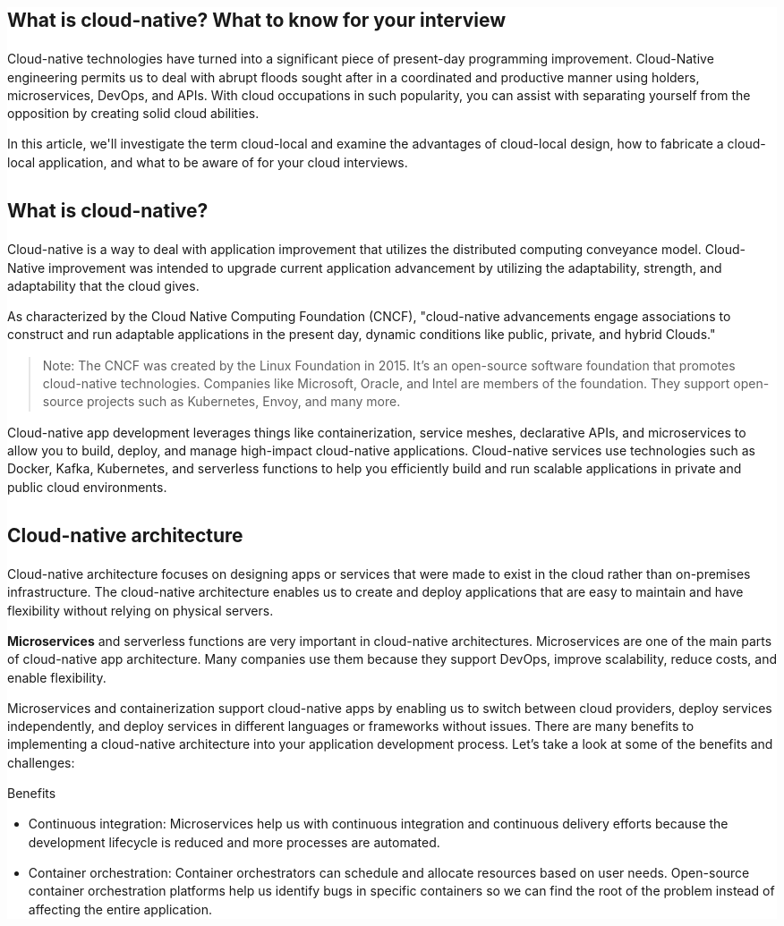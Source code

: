 ## What is cloud-native? What to know for your interview

Cloud-native technologies have turned into a significant piece of present-day programming improvement. Cloud-Native engineering permits us to deal with abrupt floods sought after in a coordinated and productive manner using holders, microservices, DevOps, and APIs. With cloud occupations in such popularity, you can assist with separating yourself from the opposition by creating solid cloud abilities.

In this article, we'll investigate the term cloud-local and examine the advantages of cloud-local design, how to fabricate a cloud-local application, and what to be aware of for your cloud interviews.

## What is cloud-native?

Cloud-native is a way to deal with application improvement that utilizes the distributed computing conveyance model. Cloud-Native improvement was intended to upgrade current application advancement by utilizing the adaptability, strength, and adaptability that the cloud gives.

As characterized by the Cloud Native Computing Foundation (CNCF), "cloud-native advancements engage associations to construct and run adaptable applications in the present day, dynamic conditions like public, private, and hybrid Clouds."

> Note: The CNCF was created by the Linux Foundation in 2015. It’s an open-source software foundation that promotes cloud-native technologies. Companies like Microsoft, Oracle, and Intel are members of the foundation. They support open-source projects such as Kubernetes, Envoy, and many more.

Cloud-native app development leverages things like containerization, service meshes, declarative APIs, and microservices to allow you to build, deploy, and manage high-impact cloud-native applications. Cloud-native services use technologies such as Docker, Kafka, Kubernetes, and serverless functions to help you efficiently build and run scalable applications in private and public cloud environments.


## Cloud-native architecture

Cloud-native architecture focuses on designing apps or services that were made to exist in the cloud rather than on-premises infrastructure. The cloud-native architecture enables us to create and deploy applications that are easy to maintain and have flexibility without relying on physical servers.

**Microservices** and serverless functions are very important in cloud-native architectures. Microservices are one of the main parts of cloud-native app architecture. Many companies use them because they support DevOps, improve scalability, reduce costs, and enable flexibility.

Microservices and containerization support cloud-native apps by enabling us to switch between cloud providers, deploy services independently, and deploy services in different languages or frameworks without issues. There are many benefits to implementing a cloud-native architecture into your application development process. Let’s take a look at some of the benefits and challenges:


Benefits

-  Continuous integration: Microservices help us with continuous integration and continuous delivery efforts because the development lifecycle is reduced and more processes are automated.

- Container orchestration: Container orchestrators can schedule and allocate resources based on user needs. Open-source container orchestration platforms help us identify bugs in specific containers so we can find the root of the problem instead of affecting the entire application.
